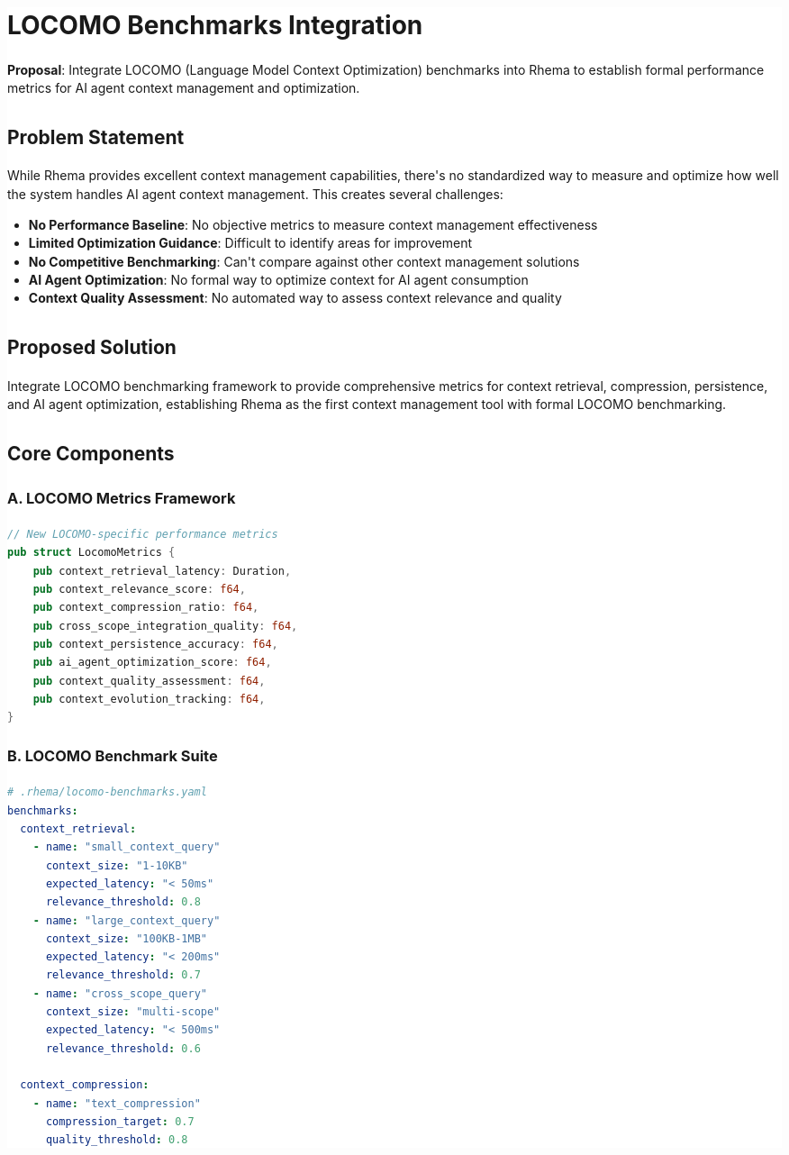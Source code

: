 # LOCOMO Benchmarks Integration

**Proposal**: Integrate LOCOMO (Language Model Context Optimization) benchmarks into Rhema to establish formal performance metrics for AI agent context management and optimization.

## Problem Statement

While Rhema provides excellent context management capabilities, there's no standardized way to measure and optimize how well the system handles AI agent context management. This creates several challenges:
- **No Performance Baseline**: No objective metrics to measure context management effectiveness
- **Limited Optimization Guidance**: Difficult to identify areas for improvement
- **No Competitive Benchmarking**: Can't compare against other context management solutions
- **AI Agent Optimization**: No formal way to optimize context for AI agent consumption
- **Context Quality Assessment**: No automated way to assess context relevance and quality

## Proposed Solution

Integrate LOCOMO benchmarking framework to provide comprehensive metrics for context retrieval, compression, persistence, and AI agent optimization, establishing Rhema as the first context management tool with formal LOCOMO benchmarking.

## Core Components

### A. LOCOMO Metrics Framework
```rust
// New LOCOMO-specific performance metrics
pub struct LocomoMetrics {
    pub context_retrieval_latency: Duration,
    pub context_relevance_score: f64,
    pub context_compression_ratio: f64,
    pub cross_scope_integration_quality: f64,
    pub context_persistence_accuracy: f64,
    pub ai_agent_optimization_score: f64,
    pub context_quality_assessment: f64,
    pub context_evolution_tracking: f64,
}
```

### B. LOCOMO Benchmark Suite
```yaml
# .rhema/locomo-benchmarks.yaml
benchmarks:
  context_retrieval:
    - name: "small_context_query"
      context_size: "1-10KB"
      expected_latency: "< 50ms"
      relevance_threshold: 0.8
    - name: "large_context_query"
      context_size: "100KB-1MB"
      expected_latency: "< 200ms"
      relevance_threshold: 0.7
    - name: "cross_scope_query"
      context_size: "multi-scope"
      expected_latency: "< 500ms"
      relevance_threshold: 0.6

  context_compression:
    - name: "text_compression"
      compression_target: 0.7
      quality_threshold: 0.8
```